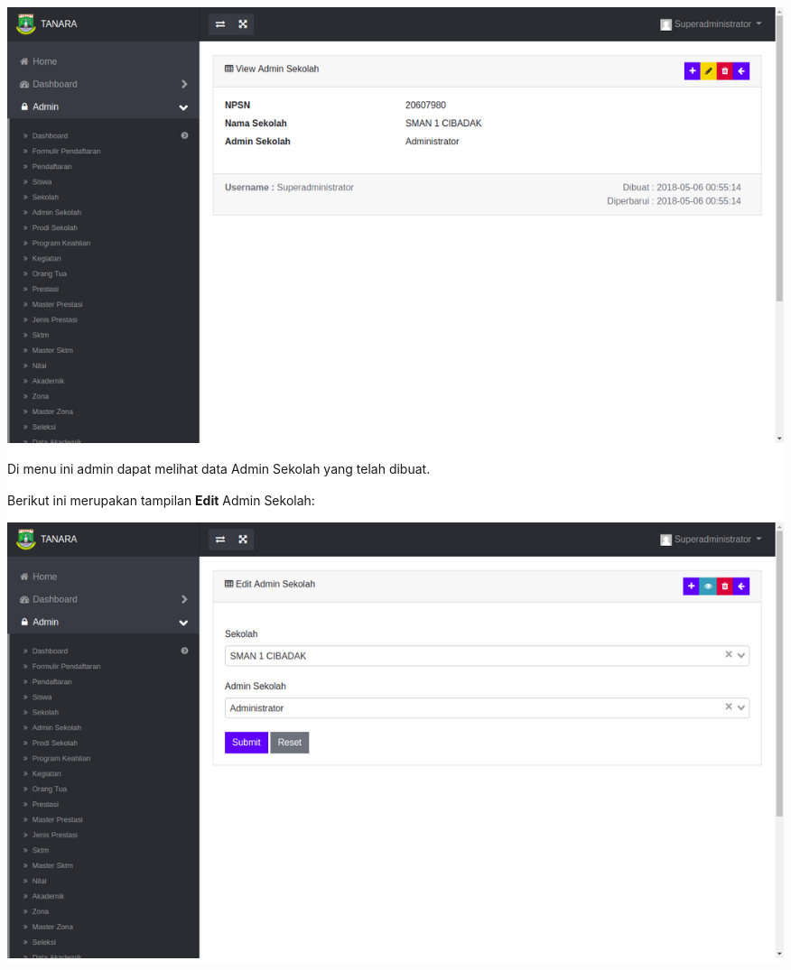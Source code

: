 [![Show Admin Sekolah](administrator/psb-umum_menu-show-admin-sekolah-admin.png)](administrator/psb-umum_menu-show-admin-sekolah-admin.png)

Di menu ini admin dapat melihat data Admin Sekolah yang telah dibuat.

Berikut ini merupakan tampilan **Edit** Admin Sekolah:

[![Edit Admin Sekolah](administrator/psb-umum_menu-edit-admin-sekolah-admin.png)](administrator/psb-umum_menu-edit-admin-sekolah-admin.png)

